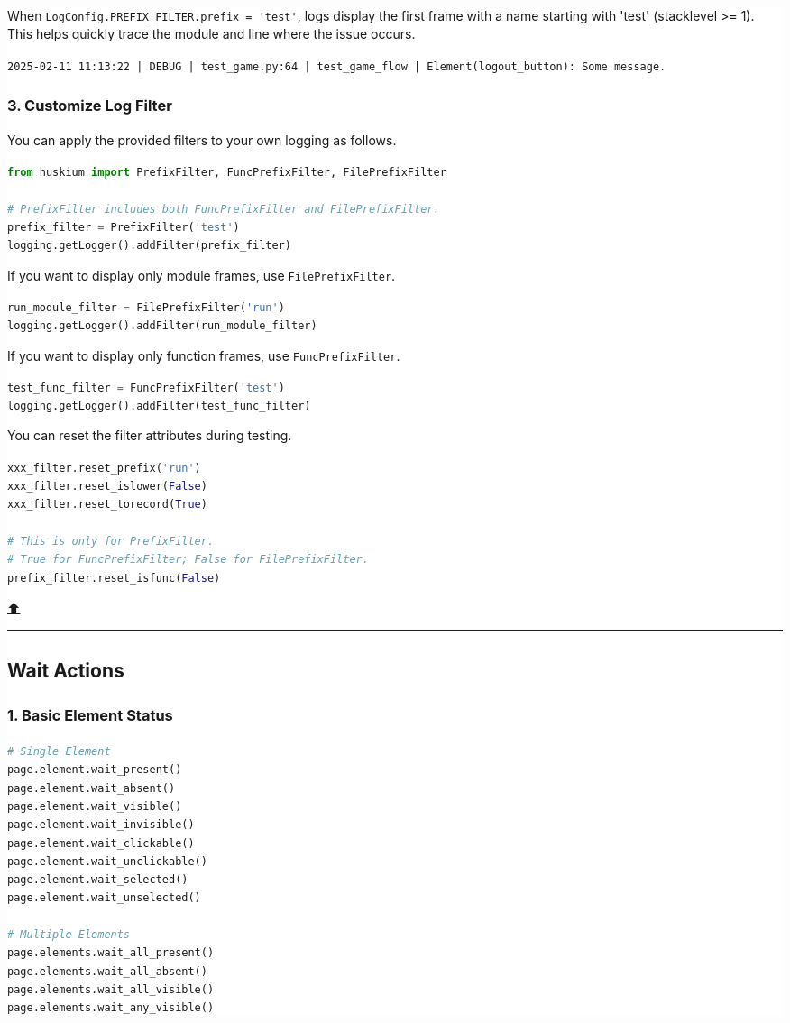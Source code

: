 When `LogConfig.PREFIX_FILTER.prefix = 'test'`, 
logs display the first frame with a name starting with 'test' (stacklevel >= 1).
This helps quickly trace the module and line where the issue occurs.
```log
2025-02-11 11:13:22 | DEBUG | test_game.py:64 | test_game_flow | Element(logout_button): Some message.
```

### 3. Customize Log Filter

You can apply the provided filters to your own logging as follows.
```python
from huskium import PrefixFilter, FuncPrefixFilter, FilePrefixFilter

# PrefixFilter includes both FuncPrefixFilter and FilePrefixFilter.
prefix_filter = PrefixFilter('test')
logging.getLogger().addFilter(prefix_filter)
```

If you want to display only module frames, use `FilePrefixFilter`.
```python
run_module_filter = FilePrefixFilter('run')
logging.getLogger().addFilter(run_module_filter)
```

If you want to display only function frames, use `FuncPrefixFilter`.
```python
test_func_filter = FuncPrefixFilter('test')
logging.getLogger().addFilter(test_func_filter)
```

You can reset the filter attributes during testing.
```python
xxx_filter.reset_prefix('run')
xxx_filter.reset_islower(False)
xxx_filter.reset_torecord(True)

# This is only for PrefixFilter.
# True for FuncPrefixFilter; False for FilePrefixFilter.
prefix_filter.reset_isfunc(False)  
```

[⬆️](#table-of-contents)

---

## Wait Actions

### 1. Basic Element Status
```python
# Single Element
page.element.wait_present()
page.element.wait_absent()
page.element.wait_visible()
page.element.wait_invisible()
page.element.wait_clickable()
page.element.wait_unclickable()
page.element.wait_selected()
page.element.wait_unselected()

# Multiple Elements
page.elements.wait_all_present()
page.elements.wait_all_absent()
page.elements.wait_all_visible()
page.elements.wait_any_visible()
```
